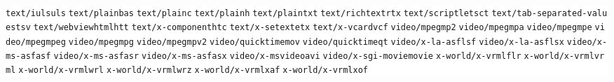 <tr><th><code>text/iuls</code></th><th><code>uls</code></th></tr>
<tr><th><code>text/plain</code></th><th><code>bas</code></th></tr>
<tr><th><code>text/plain</code></th><th><code>c</code></th></tr>
<tr><th><code>text/plain</code></th><th><code>h</code></th></tr>
<tr><th><code>text/plain</code></th><th><code>txt</code></th></tr>
<tr><th><code>text/richtext</code></th><th><code>rtx</code></th></tr>
<tr><th><code>text/scriptlet</code></th><th><code>sct</code></th></tr>
<tr><th><code>text/tab-separated-values</code></th><th><code>tsv</code></th></tr>
<tr><th><code>text/webviewhtml</code></th><th><code>htt</code></th></tr>
<tr><th><code>text/x-component</code></th><th><code>htc</code></th></tr>
<tr><th><code>text/x-setext</code></th><th><code>etx</code></th></tr>
<tr><th><code>text/x-vcard</code></th><th><code>vcf</code></th></tr>
<tr><th><code>video/mpeg</code></th><th><code>mp2</code></th></tr>
<tr><th><code>video/mpeg</code></th><th><code>mpa</code></th></tr>
<tr><th><code>video/mpeg</code></th><th><code>mpe</code></th></tr>
<tr><th><code>video/mpeg</code></th><th><code>mpeg</code></th></tr>
<tr><th><code>video/mpeg</code></th><th><code>mpg</code></th></tr>
<tr><th><code>video/mpeg</code></th><th><code>mpv2</code></th></tr>
<tr><th><code>video/quicktime</code></th><th><code>mov</code></th></tr>
<tr><th><code>video/quicktime</code></th><th><code>qt</code></th></tr>
<tr><th><code>video/x-la-asf</code></th><th><code>lsf</code></th></tr>
<tr><th><code>video/x-la-asf</code></th><th><code>lsx</code></th></tr>
<tr><th><code>video/x-ms-asf</code></th><th><code>asf</code></th></tr>
<tr><th><code>video/x-ms-asf</code></th><th><code>asr</code></th></tr>
<tr><th><code>video/x-ms-asf</code></th><th><code>asx</code></th></tr>
<tr><th><code>video/x-msvideo</code></th><th><code>avi</code></th></tr>
<tr><th><code>video/x-sgi-movie</code></th><th><code>movie</code></th></tr>
<tr><th><code>x-world/x-vrml</code></th><th><code>flr</code></th></tr>
<tr><th><code>x-world/x-vrml</code></th><th><code>vrml</code></th></tr>
<tr><th><code>x-world/x-vrml</code></th><th><code>wrl</code></th></tr>
<tr><th><code>x-world/x-vrml</code></th><th><code>wrz</code></th></tr>
<tr><th><code>x-world/x-vrml</code></th><th><code>xaf</code></th></tr>
<tr><th><code>x-world/x-vrml</code></th><th><code>xof</code></th></tr>
</table>

